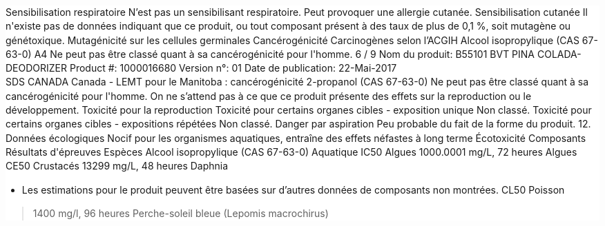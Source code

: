 Sensibilisation respiratoire
N’est pas un sensibilisant respiratoire.
Peut provoquer une allergie cutanée.
Sensibilisation cutanée
Il n'existe pas de données indiquant que ce produit, ou tout composant présent à des taux de plus
de 0,1 %, soit mutagène ou génétoxique.
Mutagénicité sur les cellules
germinales
Cancérogénicité
Carcinogènes selon l’ACGIH
Alcool isopropylique (CAS 67-63-0)
A4 Ne peut pas être classé quant à sa cancérogénicité pour
l'homme.
6 / 9
Nom du produit:  B55101 BVT PINA COLADA-DEODORIZER
Product #: 1000016680    Version n°: 01    Date de publication: 22-Mai-2017    
SDS CANADA
Canada - LEMT pour le Manitoba : cancérogénicité
2-propanol (CAS 67-63-0)
Ne peut pas être classé quant à sa cancérogénicité pour l'homme.
On ne s’attend pas à ce que ce produit présente des effets sur la reproduction ou le
développement.
Toxicité pour la reproduction
Toxicité pour certains organes
cibles - exposition unique
Non classé.
Toxicité pour certains organes
cibles - expositions répétées
Non classé.
Danger par aspiration
Peu probable du fait de la forme du produit.
12. Données écologiques
Nocif pour les organismes aquatiques, entraîne des effets néfastes à long terme
Écotoxicité
Composants
Résultats d'épreuves
Espèces
Alcool isopropylique (CAS 67-63-0)
Aquatique
IC50
Algues
1000.0001 mg/L, 72 heures
Algues
CE50
Crustacés
13299 mg/L, 48 heures
Daphnia
* Les estimations pour le produit peuvent être basées sur d’autres données de composants non montrées.
CL50
Poisson
> 1400 mg/l, 96 heures
Perche-soleil bleue (Lepomis
macrochirus) 
 